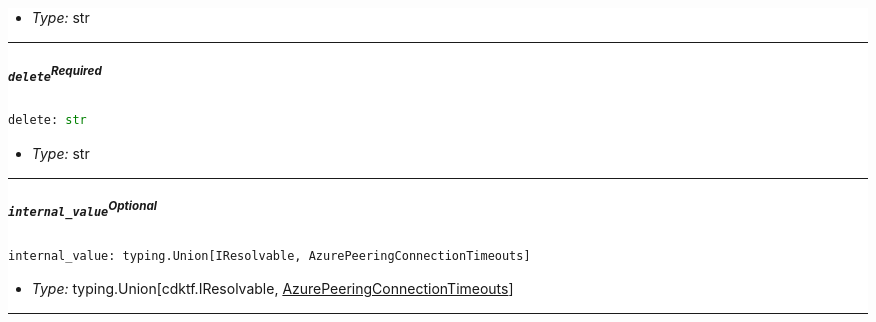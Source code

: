 - *Type:* str

---

##### `delete`<sup>Required</sup> <a name="delete" id="@cdktf/provider-hcp.azurePeeringConnection.AzurePeeringConnectionTimeoutsOutputReference.property.delete"></a>

```python
delete: str
```

- *Type:* str

---

##### `internal_value`<sup>Optional</sup> <a name="internal_value" id="@cdktf/provider-hcp.azurePeeringConnection.AzurePeeringConnectionTimeoutsOutputReference.property.internalValue"></a>

```python
internal_value: typing.Union[IResolvable, AzurePeeringConnectionTimeouts]
```

- *Type:* typing.Union[cdktf.IResolvable, <a href="#@cdktf/provider-hcp.azurePeeringConnection.AzurePeeringConnectionTimeouts">AzurePeeringConnectionTimeouts</a>]

---



